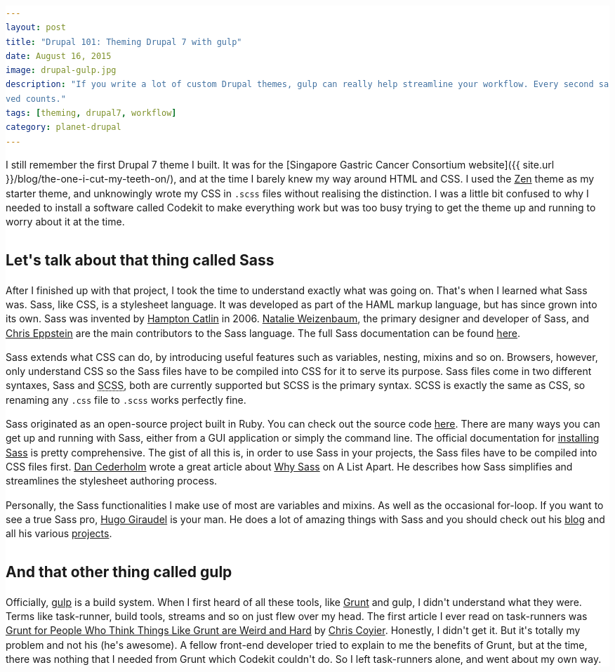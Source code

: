 ```yaml
---
layout: post
title: "Drupal 101: Theming Drupal 7 with gulp"
date: August 16, 2015
image: drupal-gulp.jpg
description: "If you write a lot of custom Drupal themes, gulp can really help streamline your workflow. Every second saved counts."
tags: [theming, drupal7, workflow]
category: planet-drupal
---
```

I still remember the first Drupal 7 theme I built. It was for the [Singapore Gastric Cancer Consortium website]({{ site.url }}/blog/the-one-i-cut-my-teeth-on/), and at the time I barely knew my way around HTML and CSS. I used the [Zen](https://www.drupal.org/project/zen) theme as my starter theme, and unknowingly wrote my CSS in `.scss` files without realising the distinction. I was a little bit confused to why I needed to install a software called Codekit to make everything work but was too busy trying to get the theme up and running to worry about it at the time.

## Let's talk about that thing called Sass

After I finished up with that project, I took the time to understand exactly what was going on. That's when I learned what Sass was. Sass, like CSS, is a stylesheet language. It was developed as part of the HAML markup language, but has since grown into its own. Sass was invented by [Hampton Catlin](http://www.hamptoncatlin.com/) in 2006. [Natalie Weizenbaum](https://twitter.com/nex3/), the primary designer and developer of Sass, and [Chris Eppstein](http://chriseppstein.github.io/) are the main contributors to the Sass language. The full Sass documentation can be found [here](http://sass-lang.com/documentation/file.SASS_REFERENCE.html).

Sass extends what CSS can do, by introducing useful features such as variables, nesting, mixins and so on. Browsers, however, only understand CSS so the Sass files have to be compiled into CSS for it to serve its purpose. Sass files come in two different syntaxes, Sass and <abbr title="Sassy CSS">SCSS</abbr>, both are currently supported but SCSS is the primary syntax. SCSS is exactly the same as CSS, so renaming any `.css` file to `.scss` works perfectly fine.

Sass originated as an open-source project built in Ruby. You can check out the source code [here](https://github.com/sass/sass). There are many ways you can get up and running with Sass, either from a GUI application or simply the command line. The official documentation for [installing Sass](http://sass-lang.com/install) is pretty comprehensive. The gist of all this is, in order to use Sass in your projects, the Sass files have to be compiled into CSS files first. [Dan Cederholm](http://simplebits.com/) wrote a great article about [Why Sass](http://alistapart.com/article/why-sass) on A List Apart. He describes how Sass simplifies and streamlines the stylesheet authoring process. 

Personally, the Sass functionalities I make use of most are variables and mixins. As well as the occasional for-loop. If you want to see a true Sass pro, [Hugo Giraudel](http://hugogiraudel.com/) is your man. He does a lot of amazing things with Sass and you should check out his [blog](http://hugogiraudel.com/blog/) and all his various [projects](http://hugogiraudel.com/projects/).

## And that other thing called gulp

Officially, [gulp](http://gulpjs.com/) is a build system. When I first heard of all these tools, like [Grunt](http://gruntjs.com/) and gulp, I didn't understand what they were. Terms like task-runner, build tools, streams and so on just flew over my head. The first article I ever read on task-runners was [Grunt for People Who Think Things Like Grunt are Weird and Hard](https://24ways.org/2013/grunt-is-not-weird-and-hard/) by [Chris Coyier](http://chriscoyier.net/). Honestly, I didn't get it. But it's totally my problem and not his (he's awesome). A fellow front-end developer tried to explain to me the benefits of Grunt, but at the time, there was nothing that I needed from Grunt which Codekit couldn't do. So I left task-runners alone, and went about my own way.
